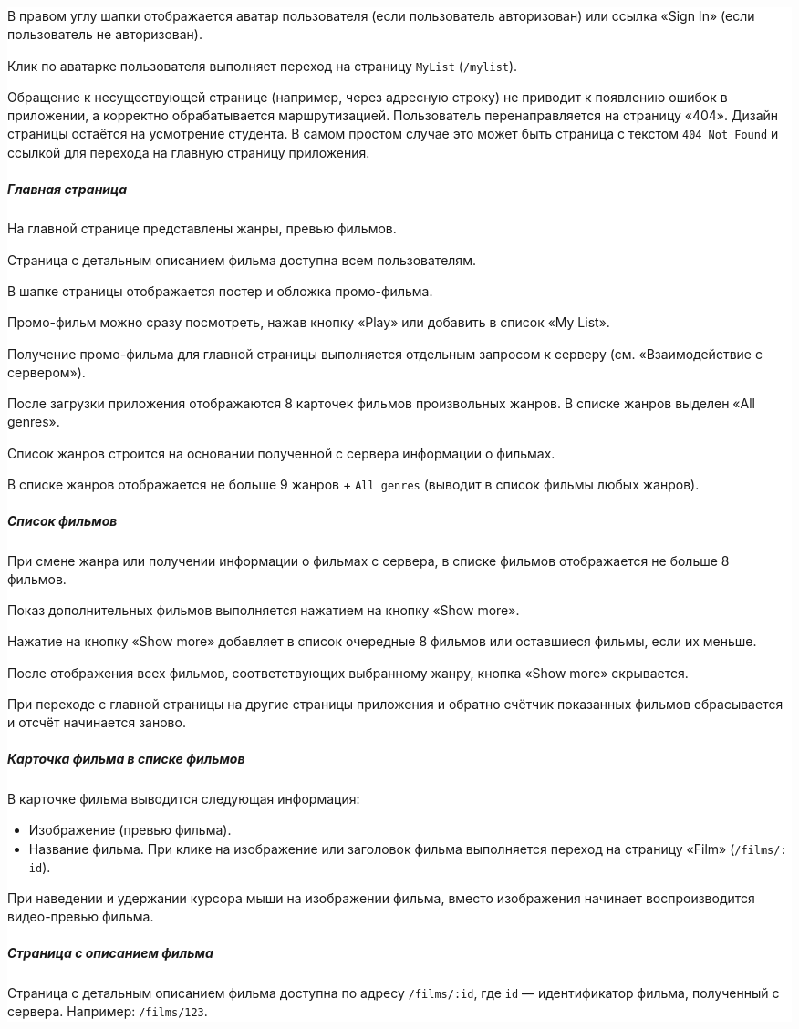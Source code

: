 В правом углу шапки отображается аватар пользователя (если пользователь авторизован) или ссылка «Sign In» (если пользователь не авторизован).

Клик по аватарке пользователя выполняет переход на страницу `MyList` (`/mylist`).

Обращение к несуществующей странице (например, через адресную строку) не приводит к появлению ошибок в приложении, а корректно обрабатывается маршрутизацией. Пользователь перенаправляется на страницу «404». Дизайн страницы остаётся на усмотрение студента. В самом простом случае это может быть страница с текстом `404 Not Found` и ссылкой для перехода на главную страницу приложения.

##### Главная страница
На главной странице представлены жанры, превью фильмов.

Страница с детальным описанием фильма доступна всем пользователям.

В шапке страницы отображается постер и обложка промо-фильма.

Промо-фильм можно сразу посмотреть, нажав кнопку «Play» или добавить в список «My List».

Получение промо-фильма для главной страницы выполняется отдельным запросом к серверу (см. «Взаимодействие с сервером»).

После загрузки приложения отображаются 8 карточек фильмов произвольных жанров. В списке жанров выделен «All genres».

Список жанров строится на основании полученной с сервера информации о фильмах.

В списке жанров отображается не больше 9 жанров + `All genres` (выводит в список фильмы любых жанров).

##### Список фильмов
При смене жанра или получении информации о фильмах с сервера, в списке фильмов отображается не больше 8 фильмов.

Показ дополнительных фильмов выполняется нажатием на кнопку «Show more».

Нажатие на кнопку «Show more» добавляет в список очередные 8 фильмов или оставшиеся фильмы, если их меньше.

После отображения всех фильмов, соответствующих выбранному жанру, кнопка «Show more» скрывается.

При переходе с главной страницы на другие страницы приложения и обратно счётчик показанных фильмов сбрасывается и отсчёт начинается заново.

##### Карточка фильма в списке фильмов
В карточке фильма выводится следующая информация:

* Изображение (превью фильма).
* Название фильма.
При клике на изображение или заголовок фильма выполняется переход на страницу «Film» (`/films/:id`).

При наведении и удержании курсора мыши на изображении фильма, вместо изображения начинает воспроизводится видео-превью фильма.

##### Страница с описанием фильма
Страница с детальным описанием фильма доступна по адресу `/films/:id`, где `id` — идентификатор фильма, полученный с сервера. Например: `/films/123`.
